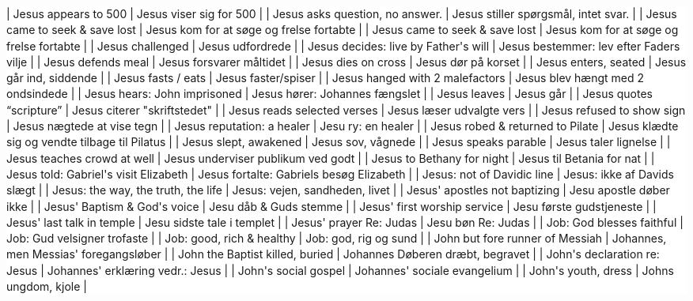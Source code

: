| Jesus appears to 500                                   | Jesus viser sig for 500                                   |
| Jesus asks question, no answer.                        | Jesus stiller spørgsmål, intet svar.                      |
| Jesus came to seek & save lost                         | Jesus kom for at søge og frelse fortabte                  |
| Jesus came to seek & save lost                         | Jesus kom for at søge og frelse fortabte                  |
| Jesus challenged                                       | Jesus udfordrede                                          |
| Jesus decides: live by Father's will                   | Jesus bestemmer: lev efter Faders vilje                   |
| Jesus defends meal                                     | Jesus forsvarer måltidet                                  |
| Jesus dies on cross                                    | Jesus dør på korset                                       |
| Jesus enters, seated                                   | Jesus går ind, siddende                                   |
| Jesus fasts / eats                                     | Jesus faster/spiser                                       |
| Jesus hanged with 2 malefactors                        | Jesus blev hængt med 2 ondsindede                         |
| Jesus hears: John imprisoned                           | Jesus hører: Johannes fængslet                            |
| Jesus leaves                                           | Jesus går                                                 |
| Jesus quotes “scripture”                               | Jesus citerer "skriftstedet"                              |
| Jesus reads selected verses                            | Jesus læser udvalgte vers                                 |
| Jesus refused to show sign                             | Jesus nægtede at vise tegn                                |
| Jesus reputation: a healer                             | Jesu ry: en healer                                        |
| Jesus robed & returned to Pilate                       | Jesus klædte sig og vendte tilbage til Pilatus            |
| Jesus slept, awakened                                  | Jesus sov, vågnede                                        |
| Jesus speaks parable                                   | Jesus taler lignelse                                      |
| Jesus teaches crowd at well                            | Jesus underviser publikum ved godt                        |
| Jesus to Bethany for night                             | Jesus til Betania for nat                                 |
| Jesus told: Gabriel's visit Elizabeth                  | Jesus fortalte: Gabriels besøg Elizabeth                  |
| Jesus: not of Davidic line                             | Jesus: ikke af Davids slægt                               |
| Jesus: the way, the truth, the life                    | Jesus: vejen, sandheden, livet                            |
| Jesus' apostles not baptizing                          | Jesu apostle døber ikke                                   |
| Jesus' Baptism & God's voice                           | Jesu dåb & Guds stemme                                    |
| Jesus' first worship service                           | Jesu første gudstjeneste                                  |
| Jesus' last talk in temple                             | Jesu sidste tale i templet                                |
| Jesus' prayer Re: Judas                                | Jesu bøn Re: Judas                                        |
| Job: God blesses faithful                              | Job: Gud velsigner trofaste                               |
| Job: good, rich & healthy                              | Job: god, rig og sund                                     |
| John but fore runner of Messiah                        | Johannes, men Messias' foregangsløber                     |
| John the Baptist killed, buried                        | Johannes Døberen dræbt, begravet                          |
| John's declaration re: Jesus                           | Johannes' erklæring vedr.: Jesus                          |
| John's social gospel                                   | Johannes' sociale evangelium                              |
| John's youth, dress                                    | Johns ungdom, kjole                                       |